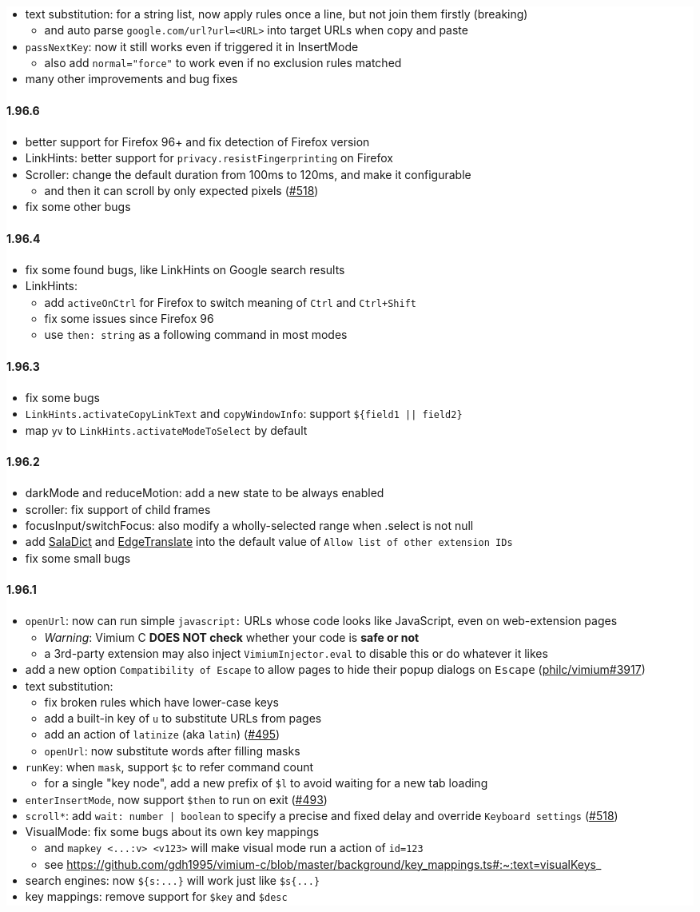 * text substitution: for a string list, now apply rules once a line, but not join them firstly (breaking)
  * and auto parse `google.com/url?url=<URL>` into target URLs when copy and paste
* `passNextKey`: now it still works even if triggered it in InsertMode
  * also add `normal="force"` to work even if no exclusion rules matched
* many other improvements and bug fixes

#### 1.96.6
* better support for Firefox 96+ and fix detection of Firefox version
* LinkHints: better support for `privacy.resistFingerprinting` on Firefox
* Scroller: change the default duration from 100ms to 120ms, and make it configurable
  * and then it can scroll by only expected pixels ([#518](https://github.com/gdh1995/vimium-c/issues/518))
* fix some other bugs

#### 1.96.4
* fix some found bugs, like LinkHints on Google search results
* LinkHints:
  * add `activeOnCtrl` for Firefox to switch meaning of `Ctrl` and `Ctrl+Shift`
  * fix some issues since Firefox 96
  * use `then: string` as a following command in most modes

#### 1.96.3
* fix some bugs
* `LinkHints.activateCopyLinkText` and `copyWindowInfo`: support `${field1 || field2}`
* map `yv` to `LinkHints.activateModeToSelect` by default

#### 1.96.2
* darkMode and reduceMotion: add a new state to be always enabled
* scroller: fix support of child frames
* focusInput/switchFocus: also modify a wholly-selected range when .select is not null
* add [SalaDict](https://github.com/crimx/ext-saladict) and
  [EdgeTranslate](https://github.com/EdgeTranslate/EdgeTranslate)
  into the default value of `Allow list of other extension IDs`
* fix some small bugs

#### 1.96.1
* `openUrl`: now can run simple `javascript:` URLs whose code looks like JavaScript, even on web-extension pages
  * *Warning*: Vimium C **DOES NOT check** whether your code is **safe or not**
  * a 3rd-party extension may also inject `VimiumInjector.eval` to disable this or do whatever it likes
* add a new option `Compatibility of Escape` to allow pages to hide their popup dialogs on <kbd>Escape</kbd>
  ([philc/vimium#3917](https://github.com/philc/vimium/issues/3917))
* text substitution:
  * fix broken rules which have lower-case keys
  * add a built-in key of `u` to substitute URLs from pages
  * add an action of `latinize` (aka `latin`) ([#495](https://github.com/gdh1995/vimium-c/issues/495))
  * `openUrl`: now substitute words after filling masks
* `runKey`: when `mask`, support `$c` to refer command count
  * for a single "key node", add a new prefix of `$l` to avoid waiting for a new tab loading
* `enterInsertMode`, now support `$then` to run on exit ([#493](https://github.com/gdh1995/vimium-c/issues/493))
* `scroll*`: add `wait: number | boolean` to specify a precise and fixed delay and override `Keyboard settings`
  ([#518](https://github.com/gdh1995/vimium-c/issues/518))
* VisualMode: fix some bugs about its own key mappings
  * and `mapkey <...:v> <v123>` will make visual mode run a action of `id=123`
  * see https://github.com/gdh1995/vimium-c/blob/master/background/key_mappings.ts#:~:text=visualKeys_
* search engines: now `${s:...}` will work just like `$s{...}`
* key mappings: remove support for `$key` and `$desc`